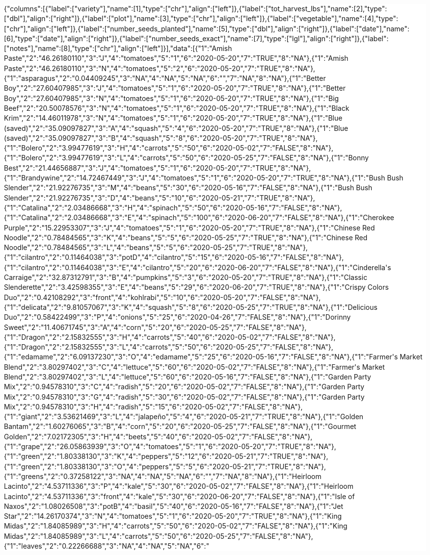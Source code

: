 {"columns":[{"label":["variety"],"name":[1],"type":["chr"],"align":["left"]},{"label":["tot_harvest_lbs"],"name":[2],"type":["dbl"],"align":["right"]},{"label":["plot"],"name":[3],"type":["chr"],"align":["left"]},{"label":["vegetable"],"name":[4],"type":["chr"],"align":["left"]},{"label":["number_seeds_planted"],"name":[5],"type":["dbl"],"align":["right"]},{"label":["date"],"name":[6],"type":["date"],"align":["right"]},{"label":["number_seeds_exact"],"name":[7],"type":["lgl"],"align":["right"]},{"label":["notes"],"name":[8],"type":["chr"],"align":["left"]}],"data":[{"1":"Amish Paste","2":"46.26180110","3":"J","4":"tomatoes","5":"1","6":"2020-05-20","7":"TRUE","8":"NA"},{"1":"Amish Paste","2":"46.26180110","3":"N","4":"tomatoes","5":"2","6":"2020-05-20","7":"TRUE","8":"NA"},{"1":"asparagus","2":"0.04409245","3":"NA","4":"NA","5":"NA","6":"<NA>","7":"NA","8":"NA"},{"1":"Better Boy","2":"27.60407985","3":"J","4":"tomatoes","5":"1","6":"2020-05-20","7":"TRUE","8":"NA"},{"1":"Better Boy","2":"27.60407985","3":"N","4":"tomatoes","5":"1","6":"2020-05-20","7":"TRUE","8":"NA"},{"1":"Big Beef","2":"20.50078576","3":"N","4":"tomatoes","5":"1","6":"2020-05-20","7":"TRUE","8":"NA"},{"1":"Black Krim","2":"14.46011978","3":"N","4":"tomatoes","5":"1","6":"2020-05-20","7":"TRUE","8":"NA"},{"1":"Blue (saved)","2":"35.09097827","3":"A","4":"squash","5":"4","6":"2020-05-20","7":"TRUE","8":"NA"},{"1":"Blue (saved)","2":"35.09097827","3":"B","4":"squash","5":"8","6":"2020-05-20","7":"TRUE","8":"NA"},{"1":"Bolero","2":"3.99477619","3":"H","4":"carrots","5":"50","6":"2020-05-02","7":"FALSE","8":"NA"},{"1":"Bolero","2":"3.99477619","3":"L","4":"carrots","5":"50","6":"2020-05-25","7":"FALSE","8":"NA"},{"1":"Bonny Best","2":"21.44656887","3":"J","4":"tomatoes","5":"1","6":"2020-05-20","7":"TRUE","8":"NA"},{"1":"Brandywine","2":"14.72467449","3":"J","4":"tomatoes","5":"1","6":"2020-05-20","7":"TRUE","8":"NA"},{"1":"Bush Bush Slender","2":"21.92276735","3":"M","4":"beans","5":"30","6":"2020-05-16","7":"FALSE","8":"NA"},{"1":"Bush Bush Slender","2":"21.92276735","3":"D","4":"beans","5":"10","6":"2020-05-21","7":"TRUE","8":"NA"},{"1":"Catalina","2":"2.03486668","3":"H","4":"spinach","5":"50","6":"2020-05-16","7":"FALSE","8":"NA"},{"1":"Catalina","2":"2.03486668","3":"E","4":"spinach","5":"100","6":"2020-06-20","7":"FALSE","8":"NA"},{"1":"Cherokee Purple","2":"15.22953307","3":"J","4":"tomatoes","5":"1","6":"2020-05-20","7":"TRUE","8":"NA"},{"1":"Chinese Red Noodle","2":"0.78484565","3":"K","4":"beans","5":"5","6":"2020-05-25","7":"TRUE","8":"NA"},{"1":"Chinese Red Noodle","2":"0.78484565","3":"L","4":"beans","5":"5","6":"2020-05-25","7":"TRUE","8":"NA"},{"1":"cilantro","2":"0.11464038","3":"potD","4":"cilantro","5":"15","6":"2020-05-16","7":"FALSE","8":"NA"},{"1":"cilantro","2":"0.11464038","3":"E","4":"cilantro","5":"20","6":"2020-06-20","7":"FALSE","8":"NA"},{"1":"Cinderella's Carraige","2":"32.87312791","3":"B","4":"pumpkins","5":"3","6":"2020-05-20","7":"TRUE","8":"NA"},{"1":"Classic Slenderette","2":"3.42598355","3":"E","4":"beans","5":"29","6":"2020-06-20","7":"TRUE","8":"NA"},{"1":"Crispy Colors Duo","2":"0.42108292","3":"front","4":"kohlrabi","5":"10","6":"2020-05-20","7":"FALSE","8":"NA"},{"1":"delicata","2":"9.81057067","3":"K","4":"squash","5":"8","6":"2020-05-25","7":"TRUE","8":"NA"},{"1":"Delicious Duo","2":"0.58422499","3":"P","4":"onions","5":"25","6":"2020-04-26","7":"FALSE","8":"NA"},{"1":"Dorinny Sweet","2":"11.40671745","3":"A","4":"corn","5":"20","6":"2020-05-25","7":"FALSE","8":"NA"},{"1":"Dragon","2":"2.15832555","3":"H","4":"carrots","5":"40","6":"2020-05-02","7":"FALSE","8":"NA"},{"1":"Dragon","2":"2.15832555","3":"L","4":"carrots","5":"50","6":"2020-05-25","7":"FALSE","8":"NA"},{"1":"edamame","2":"6.09137230","3":"O","4":"edamame","5":"25","6":"2020-05-16","7":"FALSE","8":"NA"},{"1":"Farmer's Market Blend","2":"3.80297402","3":"C","4":"lettuce","5":"60","6":"2020-05-02","7":"FALSE","8":"NA"},{"1":"Farmer's Market Blend","2":"3.80297402","3":"L","4":"lettuce","5":"60","6":"2020-05-16","7":"FALSE","8":"NA"},{"1":"Garden Party Mix","2":"0.94578310","3":"C","4":"radish","5":"20","6":"2020-05-02","7":"FALSE","8":"NA"},{"1":"Garden Party Mix","2":"0.94578310","3":"G","4":"radish","5":"30","6":"2020-05-02","7":"FALSE","8":"NA"},{"1":"Garden Party Mix","2":"0.94578310","3":"H","4":"radish","5":"15","6":"2020-05-02","7":"FALSE","8":"NA"},{"1":"giant","2":"3.53621469","3":"L","4":"jalapeño","5":"4","6":"2020-05-21","7":"TRUE","8":"NA"},{"1":"Golden Bantam","2":"1.60276065","3":"B","4":"corn","5":"20","6":"2020-05-25","7":"FALSE","8":"NA"},{"1":"Gourmet Golden","2":"7.02172305","3":"H","4":"beets","5":"40","6":"2020-05-02","7":"FALSE","8":"NA"},{"1":"grape","2":"26.05863939","3":"O","4":"tomatoes","5":"1","6":"2020-05-20","7":"TRUE","8":"NA"},{"1":"green","2":"1.80338130","3":"K","4":"peppers","5":"12","6":"2020-05-21","7":"TRUE","8":"NA"},{"1":"green","2":"1.80338130","3":"O","4":"peppers","5":"5","6":"2020-05-21","7":"TRUE","8":"NA"},{"1":"greens","2":"0.37258122","3":"NA","4":"NA","5":"NA","6":"<NA>","7":"NA","8":"NA"},{"1":"Heirloom Lacinto","2":"4.53711336","3":"P","4":"kale","5":"30","6":"2020-05-02","7":"FALSE","8":"NA"},{"1":"Heirloom Lacinto","2":"4.53711336","3":"front","4":"kale","5":"30","6":"2020-06-20","7":"FALSE","8":"NA"},{"1":"Isle of Naxos","2":"1.08026508","3":"potB","4":"basil","5":"40","6":"2020-05-16","7":"FALSE","8":"NA"},{"1":"Jet Star","2":"14.26170374","3":"N","4":"tomatoes","5":"1","6":"2020-05-20","7":"TRUE","8":"NA"},{"1":"King Midas","2":"1.84085989","3":"H","4":"carrots","5":"50","6":"2020-05-02","7":"FALSE","8":"NA"},{"1":"King Midas","2":"1.84085989","3":"L","4":"carrots","5":"50","6":"2020-05-25","7":"FALSE","8":"NA"},{"1":"leaves","2":"0.22266688","3":"NA","4":"NA","5":"NA","6":"